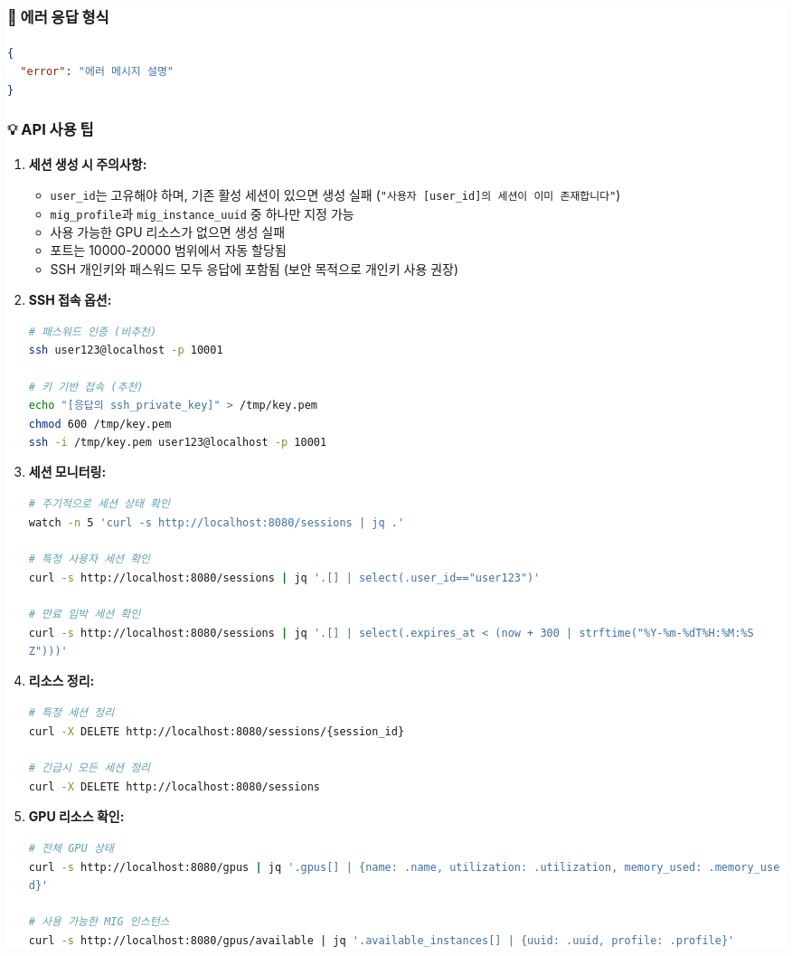 ### 🔧 에러 응답 형식

```json
{
  "error": "에러 메시지 설명"
}
```

### 💡 API 사용 팁

1. **세션 생성 시 주의사항:**
   - `user_id`는 고유해야 하며, 기존 활성 세션이 있으면 생성 실패 (`"사용자 [user_id]의 세션이 이미 존재합니다"`)
   - `mig_profile`과 `mig_instance_uuid` 중 하나만 지정 가능
   - 사용 가능한 GPU 리소스가 없으면 생성 실패
   - 포트는 10000-20000 범위에서 자동 할당됨
   - SSH 개인키와 패스워드 모두 응답에 포함됨 (보안 목적으로 개인키 사용 권장)

2. **SSH 접속 옵션:**
   ```bash
   # 패스워드 인증 (비추천)
   ssh user123@localhost -p 10001
   
   # 키 기반 접속 (추천)
   echo "[응답의 ssh_private_key]" > /tmp/key.pem
   chmod 600 /tmp/key.pem
   ssh -i /tmp/key.pem user123@localhost -p 10001
   ```

3. **세션 모니터링:**
   ```bash
   # 주기적으로 세션 상태 확인
   watch -n 5 'curl -s http://localhost:8080/sessions | jq .'
   
   # 특정 사용자 세션 확인
   curl -s http://localhost:8080/sessions | jq '.[] | select(.user_id=="user123")'
   
   # 만료 임박 세션 확인
   curl -s http://localhost:8080/sessions | jq '.[] | select(.expires_at < (now + 300 | strftime("%Y-%m-%dT%H:%M:%SZ")))'
   ```

4. **리소스 정리:**
   ```bash
   # 특정 세션 정리
   curl -X DELETE http://localhost:8080/sessions/{session_id}
   
   # 긴급시 모든 세션 정리
   curl -X DELETE http://localhost:8080/sessions
   ```

5. **GPU 리소스 확인:**
   ```bash
   # 전체 GPU 상태
   curl -s http://localhost:8080/gpus | jq '.gpus[] | {name: .name, utilization: .utilization, memory_used: .memory_used}'
   
   # 사용 가능한 MIG 인스턴스
   curl -s http://localhost:8080/gpus/available | jq '.available_instances[] | {uuid: .uuid, profile: .profile}'
   ```
